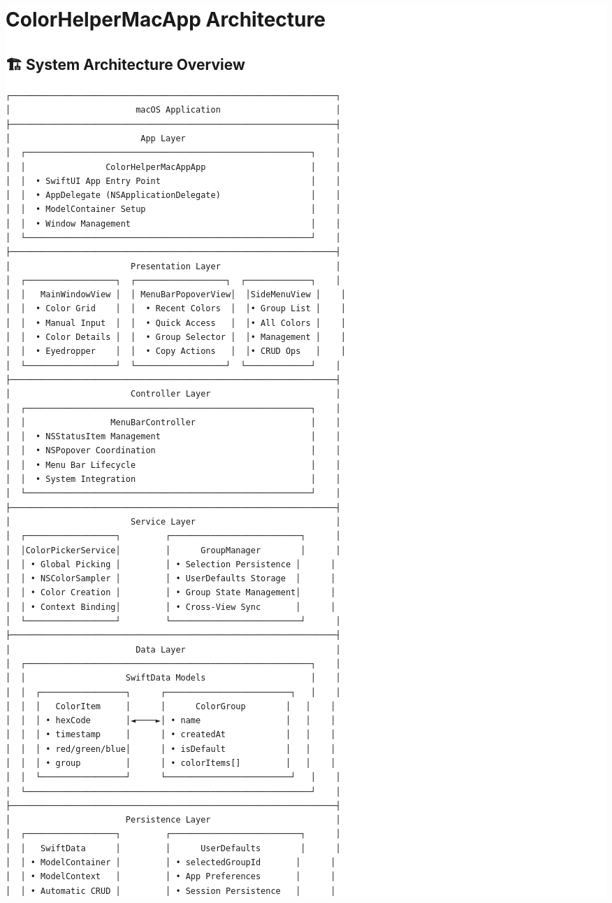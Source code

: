 # ColorHelperMacApp Architecture

## 🏗️ System Architecture Overview

```
┌─────────────────────────────────────────────────────────────────┐
│                         macOS Application                       │
├─────────────────────────────────────────────────────────────────┤
│                          App Layer                              │
│  ┌─────────────────────────────────────────────────────────┐    │
│  │                ColorHelperMacAppApp                     │    │
│  │  • SwiftUI App Entry Point                              │    │
│  │  • AppDelegate (NSApplicationDelegate)                  │    │
│  │  • ModelContainer Setup                                 │    │
│  │  • Window Management                                    │    │
│  └─────────────────────────────────────────────────────────┘    │
├─────────────────────────────────────────────────────────────────┤
│                        Presentation Layer                       │
│  ┌──────────────────┐  ┌──────────────────┐  ┌─────────────┐    │
│  │   MainWindowView │  │ MenuBarPopoverView│  │SideMenuView │    │
│  │  • Color Grid    │  │  • Recent Colors  │  │• Group List │    │
│  │  • Manual Input  │  │  • Quick Access   │  │• All Colors │    │
│  │  • Color Details │  │  • Group Selector │  │• Management │    │
│  │  • Eyedropper    │  │  • Copy Actions   │  │• CRUD Ops   │    │
│  └──────────────────┘  └──────────────────┘  └─────────────┘    │
├─────────────────────────────────────────────────────────────────┤
│                        Controller Layer                         │
│  ┌─────────────────────────────────────────────────────────┐    │
│  │                 MenuBarController                       │    │
│  │  • NSStatusItem Management                              │    │
│  │  • NSPopover Coordination                               │    │
│  │  • Menu Bar Lifecycle                                   │    │
│  │  • System Integration                                   │    │
│  └─────────────────────────────────────────────────────────┘    │
├─────────────────────────────────────────────────────────────────┤
│                        Service Layer                            │
│  ┌──────────────────┐         ┌──────────────────────────┐      │
│  │ColorPickerService│         │      GroupManager        │      │
│  │ • Global Picking │         │ • Selection Persistence │      │
│  │ • NSColorSampler │         │ • UserDefaults Storage  │      │
│  │ • Color Creation │         │ • Group State Management│      │
│  │ • Context Binding│         │ • Cross-View Sync       │      │
│  └──────────────────┘         └──────────────────────────┘      │
├─────────────────────────────────────────────────────────────────┤
│                         Data Layer                              │
│  ┌─────────────────────────────────────────────────────────┐    │
│  │                    SwiftData Models                     │    │
│  │  ┌─────────────────┐      ┌─────────────────────────┐   │    │
│  │  │   ColorItem     │      │      ColorGroup        │   │    │
│  │  │ • hexCode       │◄────►│ • name                 │   │    │
│  │  │ • timestamp     │      │ • createdAt            │   │    │
│  │  │ • red/green/blue│      │ • isDefault            │   │    │
│  │  │ • group         │      │ • colorItems[]         │   │    │
│  │  └─────────────────┘      └─────────────────────────┘   │    │
│  └─────────────────────────────────────────────────────────┘    │
├─────────────────────────────────────────────────────────────────┤
│                       Persistence Layer                         │
│  ┌──────────────────┐         ┌──────────────────────────┐      │
│  │   SwiftData      │         │      UserDefaults        │      │
│  │ • ModelContainer │         │ • selectedGroupId       │      │
│  │ • ModelContext   │         │ • App Preferences       │      │
│  │ • Automatic CRUD │         │ • Session Persistence   │      │
```